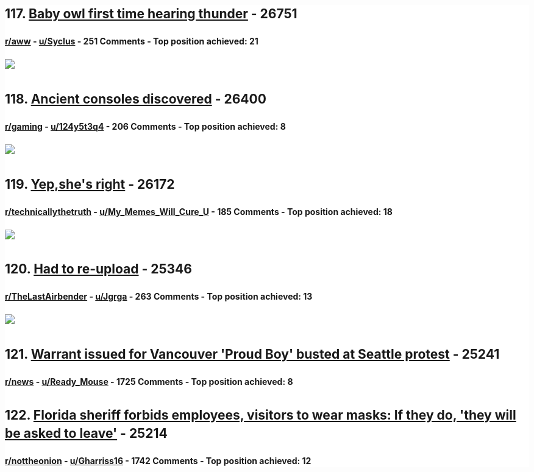 ## 117. [Baby owl first time hearing thunder](http://reddit.com/r/aww/comments/i88p88/baby_owl_first_time_hearing_thunder/) - 26751
#### [r/aww](http://reddit.com/r/aww) - [u/Syclus](http://reddit.com/u/Syclus) - 251 Comments - Top position achieved: 21

<a href="https://v.redd.it/dsr13a2bmig51"><img src="https://b.thumbs.redditmedia.com/BbP--UuAF0ezAAA9hFcQvkJn9FXTtxWcR5MjizpB4Zo.jpg"></img></a>

## 118. [Ancient consoles discovered](http://reddit.com/r/gaming/comments/i8om5o/ancient_consoles_discovered/) - 26400
#### [r/gaming](http://reddit.com/r/gaming) - [u/124y5t3q4](http://reddit.com/u/124y5t3q4) - 206 Comments - Top position achieved: 8

<a href="https://i.redd.it/5owj9p0mmng51.png"><img src="https://b.thumbs.redditmedia.com/HejAbkOXmXghIo6YfvbHXHHzX_mqNBVUCI9SNPA05aw.jpg"></img></a>

## 119. [Yep,she's right](http://reddit.com/r/technicallythetruth/comments/i84ykd/yepshes_right/) - 26172
#### [r/technicallythetruth](http://reddit.com/r/technicallythetruth) - [u/My_Memes_Will_Cure_U](http://reddit.com/u/My_Memes_Will_Cure_U) - 185 Comments - Top position achieved: 18

<a href="https://i.imgur.com/UBYpNxd.jpg"><img src="https://b.thumbs.redditmedia.com/YyIhj6nlLwL51JVU9jnYl0QkBBiY3YGh9mxnkJuIUPA.jpg"></img></a>

## 120. [Had to re-upload](http://reddit.com/r/TheLastAirbender/comments/i8bt17/had_to_reupload/) - 25346
#### [r/TheLastAirbender](http://reddit.com/r/TheLastAirbender) - [u/Jgrga](http://reddit.com/u/Jgrga) - 263 Comments - Top position achieved: 13

<a href="https://i.redd.it/b8gz2uk31kg51.png"><img src="https://a.thumbs.redditmedia.com/9tg7d79OPws336DZonh2RamoWt-8dkGA8rSzLkpzoq4.jpg"></img></a>

## 121. [Warrant issued for Vancouver 'Proud Boy' busted at Seattle protest](http://reddit.com/r/news/comments/i8msra/warrant_issued_for_vancouver_proud_boy_busted_at/) - 25241
#### [r/news](http://reddit.com/r/news) - [u/Ready_Mouse](http://reddit.com/u/Ready_Mouse) - 1725 Comments - Top position achieved: 8

## 122. [Florida sheriff forbids employees, visitors to wear masks: If they do, 'they will be asked to leave'](http://reddit.com/r/nottheonion/comments/i8evt4/florida_sheriff_forbids_employees_visitors_to/) - 25214
#### [r/nottheonion](http://reddit.com/r/nottheonion) - [u/Gharriss16](http://reddit.com/u/Gharriss16) - 1742 Comments - Top position achieved: 12
